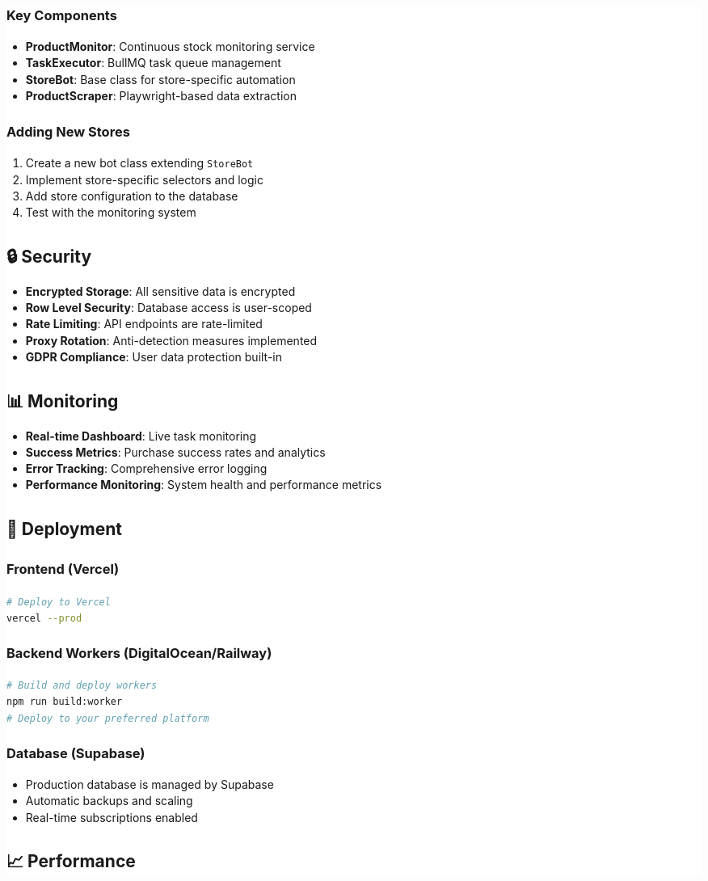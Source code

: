 ### **Key Components**

- **ProductMonitor**: Continuous stock monitoring service
- **TaskExecutor**: BullMQ task queue management
- **StoreBot**: Base class for store-specific automation
- **ProductScraper**: Playwright-based data extraction

### **Adding New Stores**

1. Create a new bot class extending `StoreBot`
2. Implement store-specific selectors and logic
3. Add store configuration to the database
4. Test with the monitoring system

## 🔒 Security

- **Encrypted Storage**: All sensitive data is encrypted
- **Row Level Security**: Database access is user-scoped
- **Rate Limiting**: API endpoints are rate-limited
- **Proxy Rotation**: Anti-detection measures implemented
- **GDPR Compliance**: User data protection built-in

## 📊 Monitoring

- **Real-time Dashboard**: Live task monitoring
- **Success Metrics**: Purchase success rates and analytics
- **Error Tracking**: Comprehensive error logging
- **Performance Monitoring**: System health and performance metrics

## 🚀 Deployment

### **Frontend (Vercel)**
```bash
# Deploy to Vercel
vercel --prod
```

### **Backend Workers (DigitalOcean/Railway)**
```bash
# Build and deploy workers
npm run build:worker
# Deploy to your preferred platform
```

### **Database (Supabase)**
- Production database is managed by Supabase
- Automatic backups and scaling
- Real-time subscriptions enabled

## 📈 Performance
